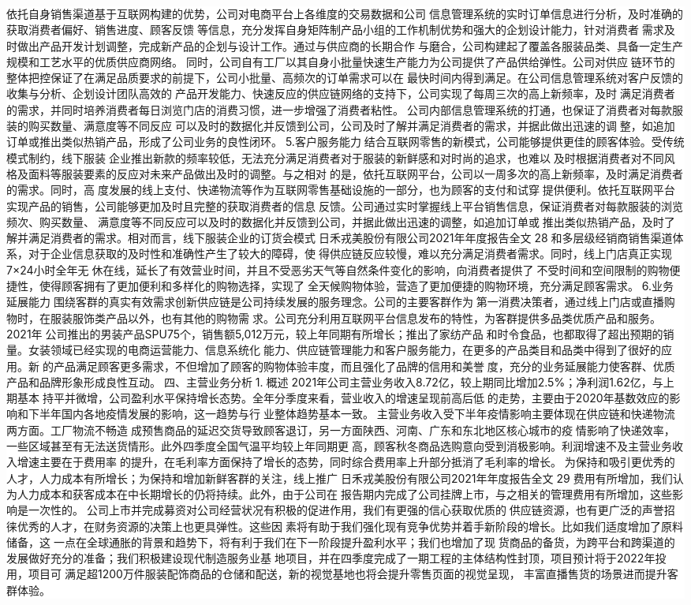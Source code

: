 依托自身销售渠道基于互联网构建的优势，公司对电商平台上各维度的交易数据和公司
信息管理系统的实时订单信息进行分析，及时准确的获取消费者偏好、销售进度、顾客反馈
等信息，充分发挥自身矩阵制产品小组的工作机制优势和强大的企划设计能力，针对消费者
需求及时做出产品开发计划调整，完成新产品的企划与设计工作。通过与供应商的长期合作
与磨合，公司构建起了覆盖各服装品类、具备一定生产规模和工艺水平的优质供应商网络。
同时，公司自有工厂以其自身小批量快速生产能力为公司提供了产品供给弹性。公司对供应
链环节的整体把控保证了在满足品质要求的前提下，公司小批量、高频次的订单需求可以在
最快时间内得到满足。在公司信息管理系统对客户反馈的收集与分析、企划设计团队高效的
产品开发能力、快速反应的供应链网络的支持下，公司实现了每周三次的高上新频率，及时
满足消费者的需求，并同时培养消费者每日浏览门店的消费习惯，进一步增强了消费者粘性。
公司内部信息管理系统的打通，也保证了消费者对每款服装的购买数量、满意度等不同反应
可以及时的数据化并反馈到公司，公司及时了解并满足消费者的需求，并据此做出迅速的调
整，如追加订单或推出类似热销产品，形成了公司业务的良性闭环。
5.客户服务能力
结合互联网零售的新模式，公司能够提供更佳的顾客体验。受传统模式制约，线下服装
企业推出新款的频率较低，无法充分满足消费者对于服装的新鲜感和对时尚的追求，也难以
及时根据消费者对不同风格及面料等服装要素的反应对未来产品做出及时的调整。与之相对
的是，依托互联网平台，公司以一周多次的高上新频率，及时满足消费者的需求。同时，高
度发展的线上支付、快递物流等作为互联网零售基础设施的一部分，也为顾客的支付和试穿
提供便利。依托互联网平台实现产品的销售，公司能够更加及时且完整的获取消费者的信息
反馈。公司通过实时掌握线上平台销售信息，保证消费者对每款服装的浏览频次、购买数量、
满意度等不同反应可以及时的数据化并反馈到公司，并据此做出迅速的调整，如追加订单或
推出类似热销产品，及时了解并满足消费者的需求。相对而言，线下服装企业的订货会模式
日禾戎美股份有限公司2021年年度报告全文
28
和多层级经销商销售渠道体系，对于企业信息获取的及时性和准确性产生了较大的障碍，使
得供应链反应较慢，难以充分满足消费者需求。同时，线上门店真正实现7×24小时全年无
休在线，延长了有效营业时间，并且不受恶劣天气等自然条件变化的影响，向消费者提供了
不受时间和空间限制的购物便捷性，使得顾客拥有了更加便利和多样化的购物选择，实现了
全天候购物体验，营造了更加便捷的购物环境，充分满足顾客需求。
6.业务延展能力
围绕客群的真实有效需求创新供应链是公司持续发展的服务理念。公司的主要客群作为
第一消费决策者，通过线上门店或直播购物时，在服装服饰类产品以外，也有其他的购物需
求。公司充分利用互联网平台信息发布的特性，为客群提供多品类优质产品和服务。2021年
公司推出的男装产品SPU75个，销售额5,012万元，较上年同期有所增长；推出了家纺产品
和时令食品，也都取得了超出预期的销量。女装领域已经实现的电商运营能力、信息系统化
能力、供应链管理能力和客户服务能力，在更多的产品类目和品类中得到了很好的应用。新
的产品满足顾客更多需求，不但增加了顾客的购物体验丰度，而且强化了品牌的信用和美誉
度，充分的业务延展能力使客群、优质产品和品牌形象形成良性互动。
四、主营业务分析
1.
概述
2021年公司主营业务收入8.72亿，较上期同比增加2.5%；净利润1.62亿，与上期基本
持平并微增，公司盈利水平保持增长态势。全年分季度来看，营业收入的增速呈现前高后低
的走势，主要由于2020年基数效应的影响和下半年国内各地疫情发展的影响，这一趋势与行
业整体趋势基本一致。
主营业务收入受下半年疫情影响主要体现在供应链和快递物流两方面。工厂物流不畅造
成预售商品的延迟交货导致顾客退订，另一方面陕西、河南、广东和东北地区核心城市的疫
情影响了快递效率，一些区域甚至有无法送货情形。此外四季度全国气温平均较上年同期更
高，顾客秋冬商品选购意向受到消极影响。利润增速不及主营业务收入增速主要在于费用率
的提升，在毛利率方面保持了增长的态势，同时综合费用率上升部分抵消了毛利率的增长。
为保持和吸引更优秀的人才，人力成本有所增长；为保持和增加新鲜客群的关注，线上推广
日禾戎美股份有限公司2021年年度报告全文
29
费用有所增加，我们认为人力成本和获客成本在中长期增长的仍将持续。此外，由于公司在
报告期内完成了公司挂牌上市，与之相关的管理费用有所增加，这些影响是一次性的。
公司上市并完成募资对公司经营状况有积极的促进作用，我们有更强的信心获取优质的
供应链资源，也有更广泛的声誉招徕优秀的人才，在财务资源的决策上也更具弹性。这些因
素将有助于我们强化现有竞争优势并着手新阶段的增长。比如我们适度增加了原料储备，这
一点在全球通胀的背景和趋势下，将有利于我们在下一阶段提升盈利水平；我们也增加了现
货商品的备货，为跨平台和跨渠道的发展做好充分的准备；我们积极建设现代制造服务业基
地项目，并在四季度完成了一期工程的主体结构性封顶，项目预计将于2022年投用，项目可
满足超1200万件服装配饰商品的仓储和配送，新的视觉基地也将会提升零售页面的视觉呈现，
丰富直播售货的场景进而提升客群体验。